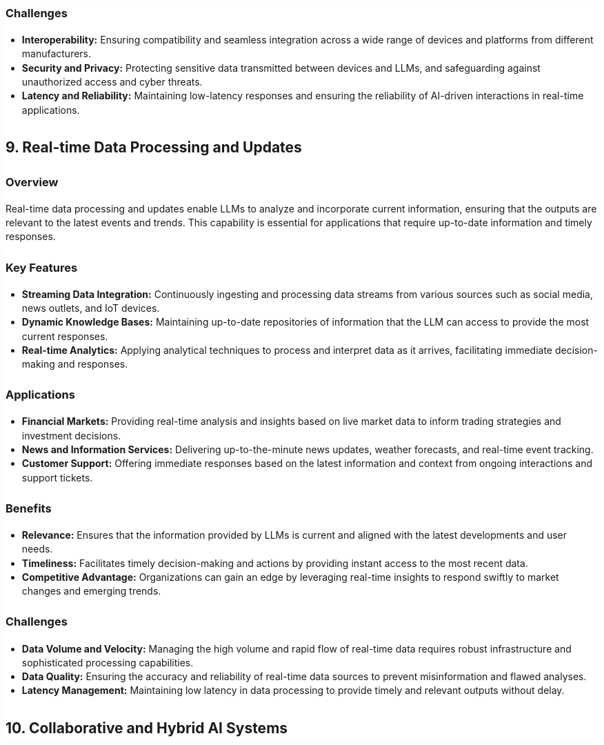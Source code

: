 ### Challenges
- **Interoperability:** Ensuring compatibility and seamless integration across a wide range of devices and platforms from different manufacturers.
- **Security and Privacy:** Protecting sensitive data transmitted between devices and LLMs, and safeguarding against unauthorized access and cyber threats.
- **Latency and Reliability:** Maintaining low-latency responses and ensuring the reliability of AI-driven interactions in real-time applications.

## 9. Real-time Data Processing and Updates

### Overview
Real-time data processing and updates enable LLMs to analyze and incorporate current information, ensuring that the outputs are relevant to the latest events and trends. This capability is essential for applications that require up-to-date information and timely responses.

### Key Features
- **Streaming Data Integration:** Continuously ingesting and processing data streams from various sources such as social media, news outlets, and IoT devices.
- **Dynamic Knowledge Bases:** Maintaining up-to-date repositories of information that the LLM can access to provide the most current responses.
- **Real-time Analytics:** Applying analytical techniques to process and interpret data as it arrives, facilitating immediate decision-making and responses.

### Applications
- **Financial Markets:** Providing real-time analysis and insights based on live market data to inform trading strategies and investment decisions.
- **News and Information Services:** Delivering up-to-the-minute news updates, weather forecasts, and real-time event tracking.
- **Customer Support:** Offering immediate responses based on the latest information and context from ongoing interactions and support tickets.

### Benefits
- **Relevance:** Ensures that the information provided by LLMs is current and aligned with the latest developments and user needs.
- **Timeliness:** Facilitates timely decision-making and actions by providing instant access to the most recent data.
- **Competitive Advantage:** Organizations can gain an edge by leveraging real-time insights to respond swiftly to market changes and emerging trends.

### Challenges
- **Data Volume and Velocity:** Managing the high volume and rapid flow of real-time data requires robust infrastructure and sophisticated processing capabilities.
- **Data Quality:** Ensuring the accuracy and reliability of real-time data sources to prevent misinformation and flawed analyses.
- **Latency Management:** Maintaining low latency in data processing to provide timely and relevant outputs without delay.

## 10. Collaborative and Hybrid AI Systems
